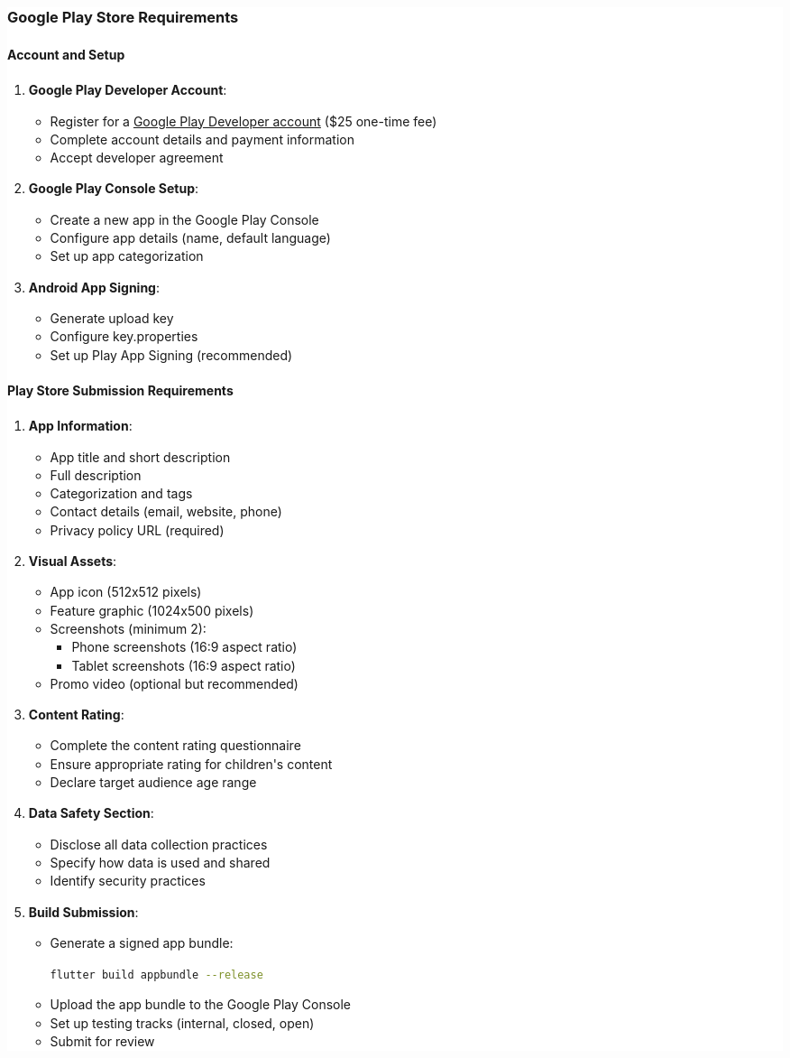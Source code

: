 ### Google Play Store Requirements

#### Account and Setup

1. **Google Play Developer Account**:
   - Register for a [Google Play Developer account](https://play.google.com/console/signup) ($25 one-time fee)
   - Complete account details and payment information
   - Accept developer agreement

2. **Google Play Console Setup**:
   - Create a new app in the Google Play Console
   - Configure app details (name, default language)
   - Set up app categorization

3. **Android App Signing**:
   - Generate upload key
   - Configure key.properties
   - Set up Play App Signing (recommended)

#### Play Store Submission Requirements

1. **App Information**:
   - App title and short description
   - Full description
   - Categorization and tags
   - Contact details (email, website, phone)
   - Privacy policy URL (required)

2. **Visual Assets**:
   - App icon (512x512 pixels)
   - Feature graphic (1024x500 pixels)
   - Screenshots (minimum 2):
     - Phone screenshots (16:9 aspect ratio)
     - Tablet screenshots (16:9 aspect ratio)
   - Promo video (optional but recommended)

3. **Content Rating**:
   - Complete the content rating questionnaire
   - Ensure appropriate rating for children's content
   - Declare target audience age range

4. **Data Safety Section**:
   - Disclose all data collection practices
   - Specify how data is used and shared
   - Identify security practices

5. **Build Submission**:
   - Generate a signed app bundle:
     ```bash
     flutter build appbundle --release
     ```
   - Upload the app bundle to the Google Play Console
   - Set up testing tracks (internal, closed, open)
   - Submit for review
